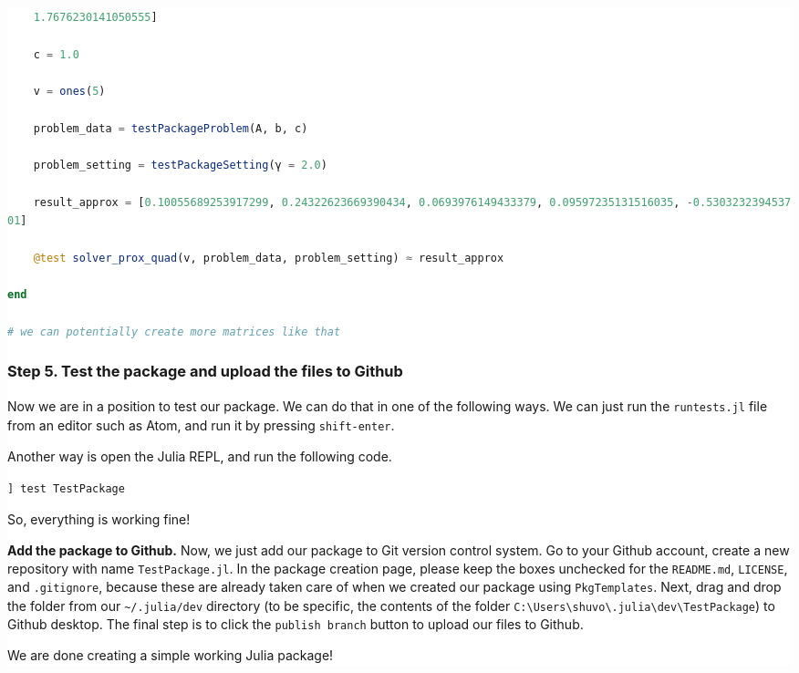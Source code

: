 ```julia
    1.7676230141050555]

    c = 1.0

    v = ones(5)

    problem_data = testPackageProblem(A, b, c)

    problem_setting = testPackageSetting(γ = 2.0)

    result_approx = [0.10055689253917299, 0.24322623669390434, 0.0693976149433379, 0.09597235131516035, -0.530323239453701]

    @test solver_prox_quad(v, problem_data, problem_setting) ≈ result_approx

end

# we can potentially create more matrices like that
```




### Step 5. Test the package and upload the files to Github

Now we are in a position to test our package. We can do that in one of the following ways. We can just run the `runtests.jl` file from an editor such as Atom, and run it by pressing `shift-enter`.

Another way is open the Julia REPL, and run the following code.

```julia
] test TestPackage
```




So, everything is working fine!

**Add the package to Github.** Now, we just add our package to Git version control system. Go to your Github account, create a new repository with name `TestPackage.jl`. In the package creation page, please keep the boxes unchecked for the `README.md`, `LICENSE`, and `.gitignore`, because these are already taken care of when we created our package using `PkgTemplates`. Next, drag and drop the folder from our `~/.julia/dev` directory (to be specific, the contents of the folder `C:\Users\shuvo\.julia\dev\TestPackage`) to Github desktop. The final step is to click the `publish branch` button to upload our files to Github.

We are done creating a simple working Julia package!
